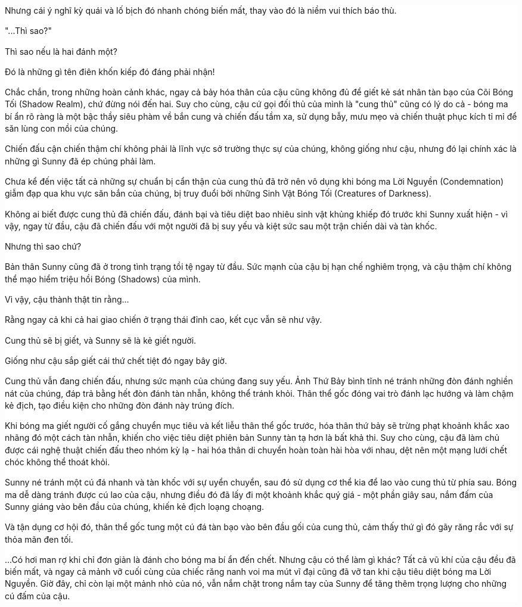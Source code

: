 Nhưng cái ý nghĩ kỳ quái và lố bịch đó nhanh chóng biến mất, thay vào đó là niềm vui thích báo thù.

"...Thì sao?"

Thì sao nếu là hai đánh một?

Đó là những gì tên điên khốn kiếp đó đáng phải nhận!

Chắc chắn, trong những hoàn cảnh khác, ngay cả bảy hóa thân của cậu cũng không đủ để giết kẻ sát nhân tàn bạo của Cõi Bóng Tối (Shadow Realm), chứ đừng nói đến hai. Suy cho cùng, cậu cứ gọi đối thủ của mình là "cung thủ" cũng có lý do cả - bóng ma bí ẩn rõ ràng là một bậc thầy siêu phàm về bắn cung và chiến đấu tầm xa, sử dụng bẫy, mưu mẹo và chiến thuật phục kích tỉ mỉ để săn lùng con mồi của chúng.

Chiến đấu cận chiến thậm chí không phải là lĩnh vực sở trường thực sự của chúng, không giống như cậu, nhưng đó lại chính xác là những gì Sunny đã ép chúng phải làm.

Chưa kể đến việc tất cả những sự chuẩn bị cẩn thận của cung thủ đã trở nên vô dụng khi bóng ma Lời Nguyền (Condemnation) giẫm đạp qua khu vực săn bắn của chúng, bị truy đuổi bởi những Sinh Vật Bóng Tối (Creatures of Darkness).

Không ai biết được cung thủ đã chiến đấu, đánh bại và tiêu diệt bao nhiêu sinh vật khủng khiếp đó trước khi Sunny xuất hiện - vì vậy, ngay từ đầu, cậu đã chiến đấu với một người đã bị suy yếu và kiệt sức sau một trận chiến dài và tàn khốc.

Nhưng thì sao chứ?

Bản thân Sunny cũng đã ở trong tình trạng tồi tệ ngay từ đầu. Sức mạnh của cậu bị hạn chế nghiêm trọng, và cậu thậm chí không thể mạo hiểm triệu hồi Bóng (Shadows) của mình.

Vì vậy, cậu thành thật tin rằng...

Rằng ngay cả khi cả hai giao chiến ở trạng thái đỉnh cao, kết cục vẫn sẽ như vậy.

Cung thủ sẽ bị giết, và Sunny sẽ là kẻ giết người.

Giống như cậu sắp giết cái thứ chết tiệt đó ngay bây giờ.

Cung thủ vẫn đang chiến đấu, nhưng sức mạnh của chúng đang suy yếu. Ảnh Thứ Bảy bình tĩnh né tránh những đòn đánh nghiền nát của chúng, đáp trả bằng hết đòn đánh tàn nhẫn, không thể tránh khỏi. Thân thể gốc đóng vai trò đánh lạc hướng và làm chậm kẻ địch, tạo điều kiện cho những đòn đánh này trúng đích.

Khi bóng ma giết người cố gắng chuyển mục tiêu và kết liễu thân thể gốc trước, hóa thân thứ bảy sẽ trừng phạt khoảnh khắc xao nhãng đó một cách tàn nhẫn, khiến cho việc tiêu diệt phiên bản Sunny tàn tạ hơn là bất khả thi. Suy cho cùng, cậu đã làm chủ được cái nghệ thuật chiến đấu theo nhóm kỳ lạ - hai hóa thân di chuyển hoàn toàn hài hòa với nhau, dệt nên một mạng lưới chết chóc không thể thoát khỏi.

Sunny né tránh một cú đá nhanh và tàn khốc với sự uyển chuyển, sau đó sử dụng cơ thể kia để lao vào cung thủ từ phía sau. Bóng ma dễ dàng tránh được cú lao của cậu, nhưng điều đó đã lấy đi một khoảnh khắc quý giá - một phần giây sau, nắm đấm của Sunny giáng vào bên đầu của chúng, khiến kẻ địch loạng choạng.

Và tận dụng cơ hội đó, thân thể gốc tung một cú đá tàn bạo vào bên đầu gối của cung thủ, cảm thấy thứ gì đó gãy răng rắc với sự thỏa mãn đen tối.

...Có hơi man rợ khi chỉ đơn giản là đánh cho bóng ma bí ẩn đến chết. Nhưng cậu có thể làm gì khác? Tất cả vũ khí của cậu đều đã biến mất, và ngay cả mảnh vỡ cuối cùng của chiếc răng nanh voi ma mút vĩ đại cũng đã vỡ tan khi cậu tiêu diệt bóng ma Lời Nguyền. Giờ đây, chỉ còn lại một mảnh nhỏ của nó, vẫn nắm chặt trong nắm tay của Sunny để tăng thêm trọng lượng cho những cú đấm của cậu.
